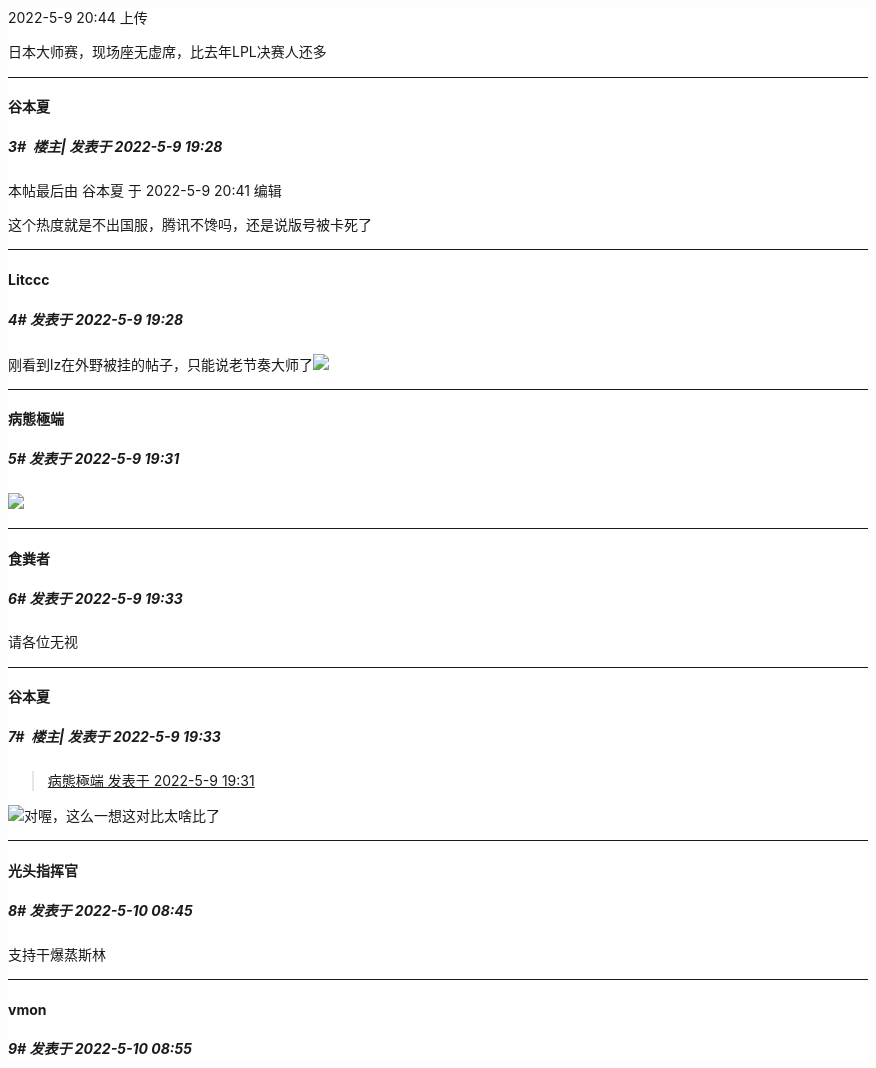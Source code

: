 2022-5-9 20:44 上传

日本大师赛，现场座无虚席，比去年LPL决赛人还多

*****

####  谷本夏  
##### 3#         楼主| 发表于 2022-5-9 19:28

 本帖最后由 谷本夏 于 2022-5-9 20:41 编辑 

这个热度就是不出国服，腾讯不馋吗，还是说版号被卡死了

*****

####  Litccc  
##### 4#       发表于 2022-5-9 19:28

刚看到lz在外野被挂的帖子，只能说老节奏大师了<img src="https://static.saraba1st.com/image/smiley/face2017/067.png" referrerpolicy="no-referrer">

*****

####  病態極端  
##### 5#       发表于 2022-5-9 19:31

<img src="https://p.sda1.dev/5/485e494bd6190565f9fffb432059463f/trend.png" referrerpolicy="no-referrer">

*****

####  食粪者  
##### 6#       发表于 2022-5-9 19:33

请各位无视

*****

####  谷本夏  
##### 7#         楼主| 发表于 2022-5-9 19:33

<blockquote><a href="httphttps://bbs.saraba1st.com/2b/forum.php?mod=redirect&amp;goto=findpost&amp;pid=55756864&amp;ptid=2068670" target="_blank">病態極端 发表于 2022-5-9 19:31</a></blockquote>
<img src="https://static.saraba1st.com/image/smiley/face2017/002.png" referrerpolicy="no-referrer">对喔，这么一想这对比太啥比了

*****

####  光头指挥官  
##### 8#       发表于 2022-5-10 08:45

支持干爆蒸斯林

*****

####  vmon  
##### 9#       发表于 2022-5-10 08:55
